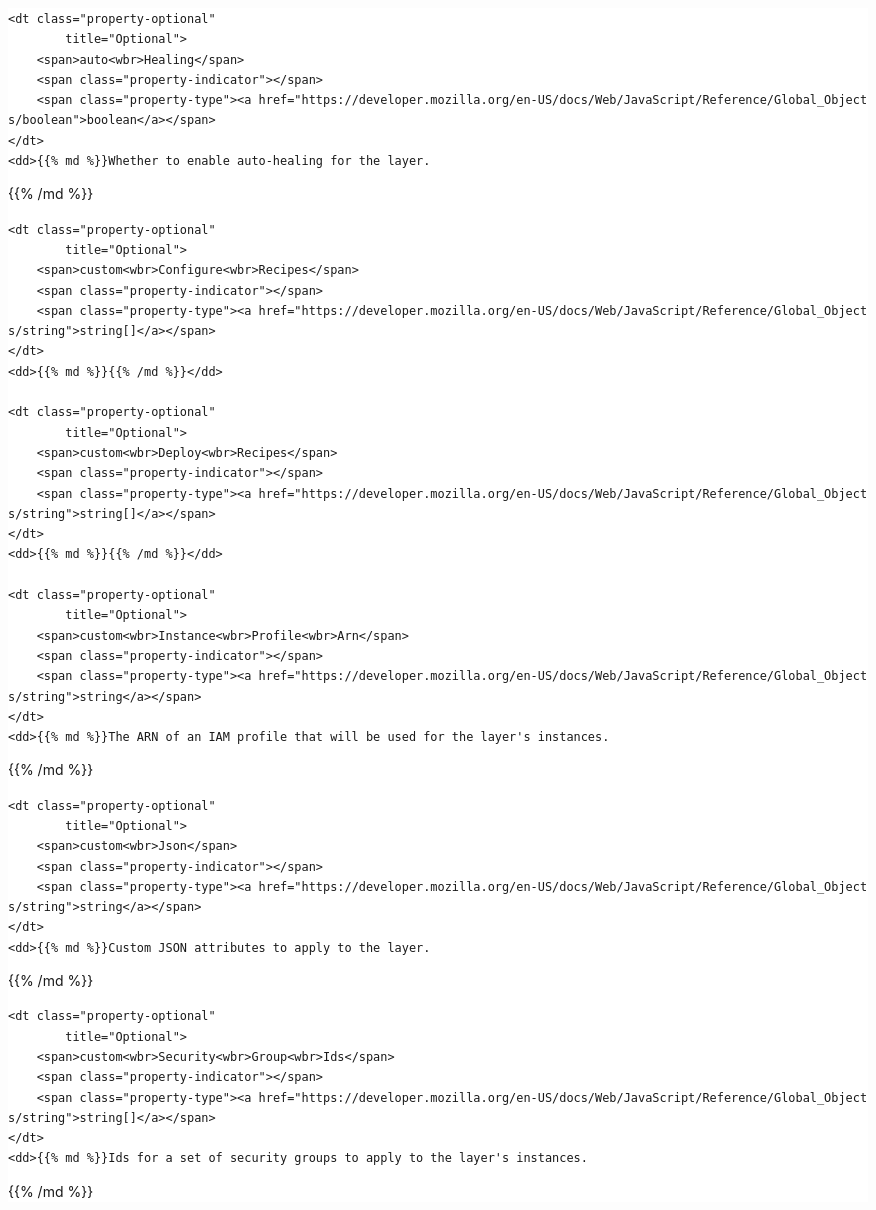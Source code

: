     <dt class="property-optional"
            title="Optional">
        <span>auto<wbr>Healing</span>
        <span class="property-indicator"></span>
        <span class="property-type"><a href="https://developer.mozilla.org/en-US/docs/Web/JavaScript/Reference/Global_Objects/boolean">boolean</a></span>
    </dt>
    <dd>{{% md %}}Whether to enable auto-healing for the layer.
{{% /md %}}</dd>

    <dt class="property-optional"
            title="Optional">
        <span>custom<wbr>Configure<wbr>Recipes</span>
        <span class="property-indicator"></span>
        <span class="property-type"><a href="https://developer.mozilla.org/en-US/docs/Web/JavaScript/Reference/Global_Objects/string">string[]</a></span>
    </dt>
    <dd>{{% md %}}{{% /md %}}</dd>

    <dt class="property-optional"
            title="Optional">
        <span>custom<wbr>Deploy<wbr>Recipes</span>
        <span class="property-indicator"></span>
        <span class="property-type"><a href="https://developer.mozilla.org/en-US/docs/Web/JavaScript/Reference/Global_Objects/string">string[]</a></span>
    </dt>
    <dd>{{% md %}}{{% /md %}}</dd>

    <dt class="property-optional"
            title="Optional">
        <span>custom<wbr>Instance<wbr>Profile<wbr>Arn</span>
        <span class="property-indicator"></span>
        <span class="property-type"><a href="https://developer.mozilla.org/en-US/docs/Web/JavaScript/Reference/Global_Objects/string">string</a></span>
    </dt>
    <dd>{{% md %}}The ARN of an IAM profile that will be used for the layer's instances.
{{% /md %}}</dd>

    <dt class="property-optional"
            title="Optional">
        <span>custom<wbr>Json</span>
        <span class="property-indicator"></span>
        <span class="property-type"><a href="https://developer.mozilla.org/en-US/docs/Web/JavaScript/Reference/Global_Objects/string">string</a></span>
    </dt>
    <dd>{{% md %}}Custom JSON attributes to apply to the layer.
{{% /md %}}</dd>

    <dt class="property-optional"
            title="Optional">
        <span>custom<wbr>Security<wbr>Group<wbr>Ids</span>
        <span class="property-indicator"></span>
        <span class="property-type"><a href="https://developer.mozilla.org/en-US/docs/Web/JavaScript/Reference/Global_Objects/string">string[]</a></span>
    </dt>
    <dd>{{% md %}}Ids for a set of security groups to apply to the layer's instances.
{{% /md %}}</dd>

